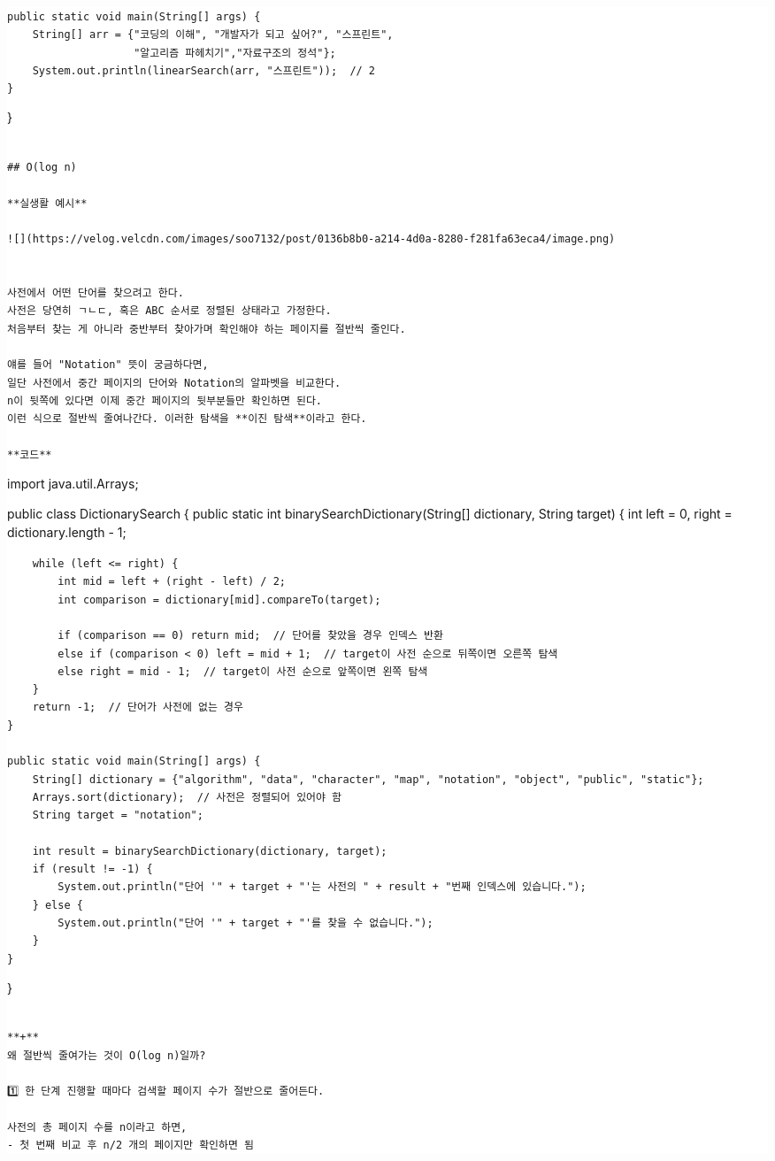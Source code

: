     public static void main(String[] args) {
        String[] arr = {"코딩의 이해", "개발자가 되고 싶어?", "스프린트",
        				"알고리즘 파헤치기","자료구조의 정석"};
        System.out.println(linearSearch(arr, "스프린트"));  // 2
    }
}

```

## O(log n)

**실생활 예시**

![](https://velog.velcdn.com/images/soo7132/post/0136b8b0-a214-4d0a-8280-f281fa63eca4/image.png)


사전에서 어떤 단어를 찾으려고 한다.
사전은 당연히 ㄱㄴㄷ, 혹은 ABC 순서로 정렬된 상태라고 가정한다.
처음부터 찾는 게 아니라 중반부터 찾아가며 확인해야 하는 페이지를 절반씩 줄인다.

얘를 들어 "Notation" 뜻이 궁금하다면,
일단 사전에서 중간 페이지의 단어와 Notation의 알파벳을 비교한다.
n이 뒷쪽에 있다면 이제 중간 페이지의 뒷부분들만 확인하면 된다.
이런 식으로 절반씩 줄여나간다. 이러한 탐색을 **이진 탐색**이라고 한다.

**코드**
```
import java.util.Arrays;

public class DictionarySearch {
    public static int binarySearchDictionary(String[] dictionary, String target) {
        int left = 0, right = dictionary.length - 1;

        while (left <= right) {
            int mid = left + (right - left) / 2;
            int comparison = dictionary[mid].compareTo(target);

            if (comparison == 0) return mid;  // 단어를 찾았을 경우 인덱스 반환
            else if (comparison < 0) left = mid + 1;  // target이 사전 순으로 뒤쪽이면 오른쪽 탐색
            else right = mid - 1;  // target이 사전 순으로 앞쪽이면 왼쪽 탐색
        }
        return -1;  // 단어가 사전에 없는 경우
    }

    public static void main(String[] args) {
        String[] dictionary = {"algorithm", "data", "character", "map", "notation", "object", "public", "static"};
        Arrays.sort(dictionary);  // 사전은 정렬되어 있어야 함
        String target = "notation";

        int result = binarySearchDictionary(dictionary, target);
        if (result != -1) {
            System.out.println("단어 '" + target + "'는 사전의 " + result + "번째 인덱스에 있습니다.");
        } else {
            System.out.println("단어 '" + target + "'를 찾을 수 없습니다.");
        }
    }
}
```

**+**
왜 절반씩 줄여가는 것이 O(log n)일까?

1️⃣ 한 단계 진행할 때마다 검색할 페이지 수가 절반으로 줄어든다.

사전의 총 페이지 수를 n이라고 하면,
- 첫 번째 비교 후 n/2 개의 페이지만 확인하면 됨
```